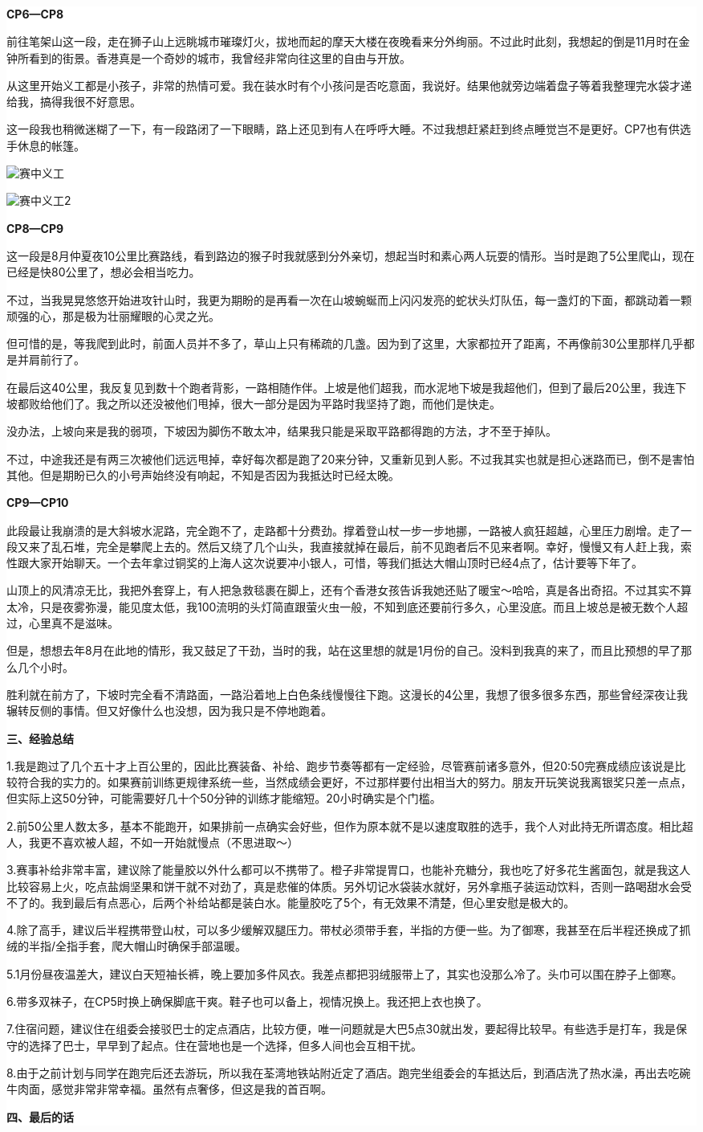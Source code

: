 **CP6—CP8**

前往笔架山这一段，走在狮子山上远眺城市璀璨灯火，拔地而起的摩天大楼在夜晚看来分外绚丽。不过此时此刻，我想起的倒是11月时在金钟所看到的街景。香港真是一个奇妙的城市，我曾经非常向往这里的自由与开放。

从这里开始义工都是小孩子，非常的热情可爱。我在装水时有个小孩问是否吃意面，我说好。结果他就旁边端着盘子等着我整理完水袋才递给我，搞得我很不好意思。

这一段我也稍微迷糊了一下，有一段路闭了一下眼睛，路上还见到有人在呼呼大睡。不过我想赶紧赶到终点睡觉岂不是更好。CP7也有供选手休息的帐篷。

![赛中义工](http://7xtcjb.com2.z0.glb.clouddn.com/%E4%B9%89%E5%B7%A5%E6%B8%AF%E7%99%BE.jpg)

![赛中义工2](http://7xtcjb.com2.z0.glb.clouddn.com/%E4%B9%89%E5%B7%A5%E6%B8%AF%E7%99%BE2.jpg)

**CP8—CP9**

这一段是8月仲夏夜10公里比赛路线，看到路边的猴子时我就感到分外亲切，想起当时和素心两人玩耍的情形。当时是跑了5公里爬山，现在已经是快80公里了，想必会相当吃力。

不过，当我晃晃悠悠开始进攻针山时，我更为期盼的是再看一次在山坡蜿蜒而上闪闪发亮的蛇状头灯队伍，每一盏灯的下面，都跳动着一颗顽强的心，那是极为壮丽耀眼的心灵之光。

但可惜的是，等我爬到此时，前面人员并不多了，草山上只有稀疏的几盏。因为到了这里，大家都拉开了距离，不再像前30公里那样几乎都是并肩前行了。

在最后这40公里，我反复见到数十个跑者背影，一路相随作伴。上坡是他们超我，而水泥地下坡是我超他们，但到了最后20公里，我连下坡都败给他们了。我之所以还没被他们甩掉，很大一部分是因为平路时我坚持了跑，而他们是快走。

没办法，上坡向来是我的弱项，下坡因为脚伤不敢太冲，结果我只能是采取平路都得跑的方法，才不至于掉队。

不过，中途我还是有两三次被他们远远甩掉，幸好每次都是跑了20来分钟，又重新见到人影。不过我其实也就是担心迷路而已，倒不是害怕其他。但是期盼已久的小号声始终没有响起，不知是否因为我抵达时已经太晚。

**CP9—CP10**

此段最让我崩溃的是大斜坡水泥路，完全跑不了，走路都十分费劲。撑着登山杖一步一步地挪，一路被人疯狂超越，心里压力剧增。走了一段又来了乱石堆，完全是攀爬上去的。然后又绕了几个山头，我直接就掉在最后，前不见跑者后不见来者啊。幸好，慢慢又有人赶上我，索性跟大家开始聊天。一个去年拿过铜奖的上海人这次说要冲小银人，可惜，等我们抵达大帽山顶时已经4点了，估计要等下年了。

山顶上的风清凉无比，我把外套穿上，有人把急救毯裹在脚上，还有个香港女孩告诉我她还贴了暖宝～哈哈，真是各出奇招。不过其实不算太冷，只是夜雾弥漫，能见度太低，我100流明的头灯简直跟萤火虫一般，不知到底还要前行多久，心里没底。而且上坡总是被无数个人超过，心里真不是滋味。

但是，想想去年8月在此地的情形，我又鼓足了干劲，当时的我，站在这里想的就是1月份的自己。没料到我真的来了，而且比预想的早了那么几个小时。

胜利就在前方了，下坡时完全看不清路面，一路沿着地上白色条线慢慢往下跑。这漫长的4公里，我想了很多很多东西，那些曾经深夜让我辗转反侧的事情。但又好像什么也没想，因为我只是不停地跑着。


**三、经验总结**

1.我是跑过了几个五十才上百公里的，因此比赛装备、补给、跑步节奏等都有一定经验，尽管赛前诸多意外，但20:50完赛成绩应该说是比较符合我的实力的。如果赛前训练更规律系统一些，当然成绩会更好，不过那样要付出相当大的努力。朋友开玩笑说我离银奖只差一点点，但实际上这50分钟，可能需要好几十个50分钟的训练才能缩短。20小时确实是个门槛。

2.前50公里人数太多，基本不能跑开，如果排前一点确实会好些，但作为原本就不是以速度取胜的选手，我个人对此持无所谓态度。相比超人，我更不喜欢被人超，不如一开始就慢点（不思进取～）

3.赛事补给非常丰富，建议除了能量胶以外什么都可以不携带了。橙子非常提胃口，也能补充糖分，我也吃了好多花生酱面包，就是我这人比较容易上火，吃点盐焗坚果和饼干就不对劲了，真是悲催的体质。另外切记水袋装水就好，另外拿瓶子装运动饮料，否则一路喝甜水会受不了的。我到最后有点恶心，后两个补给站都是装白水。能量胶吃了5个，有无效果不清楚，但心里安慰是极大的。

4.除了高手，建议后半程携带登山杖，可以多少缓解双腿压力。带杖必须带手套，半指的方便一些。为了御寒，我甚至在后半程还换成了抓绒的半指/全指手套，爬大帽山时确保手部温暖。

5.1月份昼夜温差大，建议白天短袖长裤，晚上要加多件风衣。我差点都把羽绒服带上了，其实也没那么冷了。头巾可以围在脖子上御寒。 

6.带多双袜子，在CP5时换上确保脚底干爽。鞋子也可以备上，视情况换上。我还把上衣也换了。

7.住宿问题，建议住在组委会接驳巴士的定点酒店，比较方便，唯一问题就是大巴5点30就出发，要起得比较早。有些选手是打车，我是保守的选择了巴士，早早到了起点。住在营地也是一个选择，但多人间也会互相干扰。

8.由于之前计划与同学在跑完后还去游玩，所以我在荃湾地铁站附近定了酒店。跑完坐组委会的车抵达后，到酒店洗了热水澡，再出去吃碗牛肉面，感觉非常非常幸福。虽然有点奢侈，但这是我的首百啊。
 
**四、最后的话**
